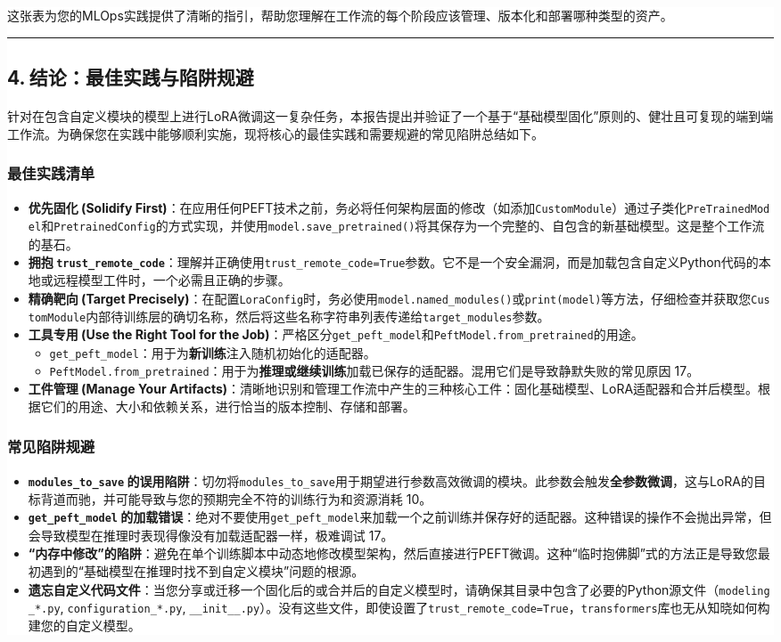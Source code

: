 这张表为您的MLOps实践提供了清晰的指引，帮助您理解在工作流的每个阶段应该管理、版本化和部署哪种类型的资产。

------



## **4. 结论：最佳实践与陷阱规避**



针对在包含自定义模块的模型上进行LoRA微调这一复杂任务，本报告提出并验证了一个基于“基础模型固化”原则的、健壮且可复现的端到端工作流。为确保您在实践中能够顺利实施，现将核心的最佳实践和需要规避的常见陷阱总结如下。



### **最佳实践清单**



- **优先固化 (Solidify First)**：在应用任何PEFT技术之前，务必将任何架构层面的修改（如添加`CustomModule`）通过子类化`PreTrainedModel`和`PretrainedConfig`的方式实现，并使用`model.save_pretrained()`将其保存为一个完整的、自包含的新基础模型。这是整个工作流的基石。
- **拥抱 `trust_remote_code`**：理解并正确使用`trust_remote_code=True`参数。它不是一个安全漏洞，而是加载包含自定义Python代码的本地或远程模型工件时，一个必需且正确的步骤。
- **精确靶向 (Target Precisely)**：在配置`LoraConfig`时，务必使用`model.named_modules()`或`print(model)`等方法，仔细检查并获取您`CustomModule`内部待训练层的确切名称，然后将这些名称字符串列表传递给`target_modules`参数。
- **工具专用 (Use the Right Tool for the Job)**：严格区分`get_peft_model`和`PeftModel.from_pretrained`的用途。
  - `get_peft_model`：用于为**新训练**注入随机初始化的适配器。
  - `PeftModel.from_pretrained`：用于为**推理或继续训练**加载已保存的适配器。混用它们是导致静默失败的常见原因 17。
- **工件管理 (Manage Your Artifacts)**：清晰地识别和管理工作流中产生的三种核心工件：固化基础模型、LoRA适配器和合并后模型。根据它们的用途、大小和依赖关系，进行恰当的版本控制、存储和部署。



### **常见陷阱规避**



- **`modules_to_save` 的误用陷阱**：切勿将`modules_to_save`用于期望进行参数高效微调的模块。此参数会触发**全参数微调**，这与LoRA的目标背道而驰，并可能导致与您的预期完全不符的训练行为和资源消耗 10。
- **`get_peft_model` 的加载错误**：绝对不要使用`get_peft_model`来加载一个之前训练并保存好的适配器。这种错误的操作不会抛出异常，但会导致模型在推理时表现得像没有加载适配器一样，极难调试 17。
- **“内存中修改”的陷阱**：避免在单个训练脚本中动态地修改模型架构，然后直接进行PEFT微调。这种“临时抱佛脚”式的方法正是导致您最初遇到的“基础模型在推理时找不到自定义模块”问题的根源。
- **遗忘自定义代码文件**：当您分享或迁移一个固化后的或合并后的自定义模型时，请确保其目录中包含了必要的Python源文件（`modeling_*.py`, `configuration_*.py`, `__init__.py`）。没有这些文件，即使设置了`trust_remote_code=True`，`transformers`库也无从知晓如何构建您的自定义模型。